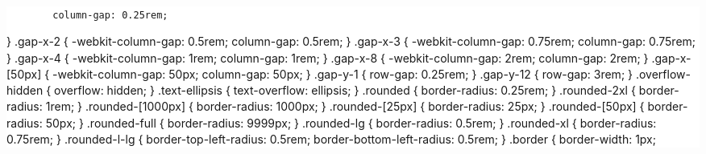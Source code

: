             column-gap: 0.25rem;
  }
  .gap-x-2 {
    -webkit-column-gap: 0.5rem;
            column-gap: 0.5rem;
  }
  .gap-x-3 {
    -webkit-column-gap: 0.75rem;
            column-gap: 0.75rem;
  }
  .gap-x-4 {
    -webkit-column-gap: 1rem;
            column-gap: 1rem;
  }
  .gap-x-8 {
    -webkit-column-gap: 2rem;
            column-gap: 2rem;
  }
  .gap-x-\[50px\] {
    -webkit-column-gap: 50px;
            column-gap: 50px;
  }
  .gap-y-1 {
    row-gap: 0.25rem;
  }
  .gap-y-12 {
    row-gap: 3rem;
  }
  .overflow-hidden {
    overflow: hidden;
  }
  .text-ellipsis {
    text-overflow: ellipsis;
  }
  .rounded {
    border-radius: 0.25rem;
  }
  .rounded-2xl {
    border-radius: 1rem;
  }
  .rounded-\[1000px\] {
    border-radius: 1000px;
  }
  .rounded-\[25px\] {
    border-radius: 25px;
  }
  .rounded-\[50px\] {
    border-radius: 50px;
  }
  .rounded-full {
    border-radius: 9999px;
  }
  .rounded-lg {
    border-radius: 0.5rem;
  }
  .rounded-xl {
    border-radius: 0.75rem;
  }
  .rounded-l-lg {
    border-top-left-radius: 0.5rem;
    border-bottom-left-radius: 0.5rem;
  }
  .border {
    border-width: 1px;